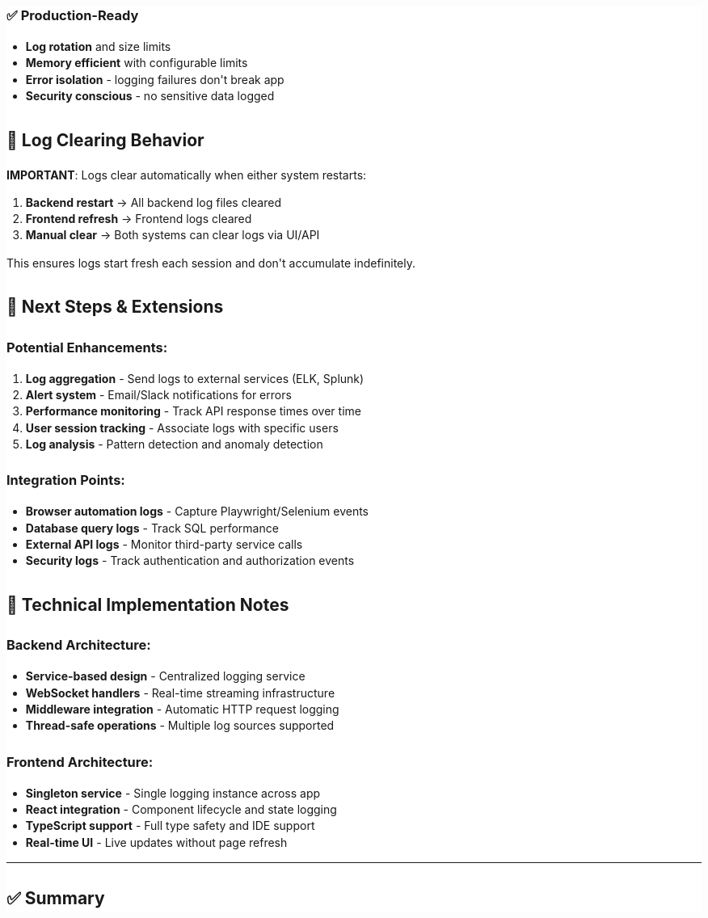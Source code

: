 ### ✅ Production-Ready
- **Log rotation** and size limits
- **Memory efficient** with configurable limits
- **Error isolation** - logging failures don't break app
- **Security conscious** - no sensitive data logged

## 🔄 Log Clearing Behavior

**IMPORTANT**: Logs clear automatically when either system restarts:

1. **Backend restart** → All backend log files cleared
2. **Frontend refresh** → Frontend logs cleared
3. **Manual clear** → Both systems can clear logs via UI/API

This ensures logs start fresh each session and don't accumulate indefinitely.

## 🚀 Next Steps & Extensions

### Potential Enhancements:
1. **Log aggregation** - Send logs to external services (ELK, Splunk)
2. **Alert system** - Email/Slack notifications for errors
3. **Performance monitoring** - Track API response times over time
4. **User session tracking** - Associate logs with specific users
5. **Log analysis** - Pattern detection and anomaly detection

### Integration Points:
- **Browser automation logs** - Capture Playwright/Selenium events
- **Database query logs** - Track SQL performance
- **External API logs** - Monitor third-party service calls
- **Security logs** - Track authentication and authorization events

## 📝 Technical Implementation Notes

### Backend Architecture:
- **Service-based design** - Centralized logging service
- **WebSocket handlers** - Real-time streaming infrastructure
- **Middleware integration** - Automatic HTTP request logging
- **Thread-safe operations** - Multiple log sources supported

### Frontend Architecture:
- **Singleton service** - Single logging instance across app
- **React integration** - Component lifecycle and state logging
- **TypeScript support** - Full type safety and IDE support
- **Real-time UI** - Live updates without page refresh

---

## ✅ Summary
